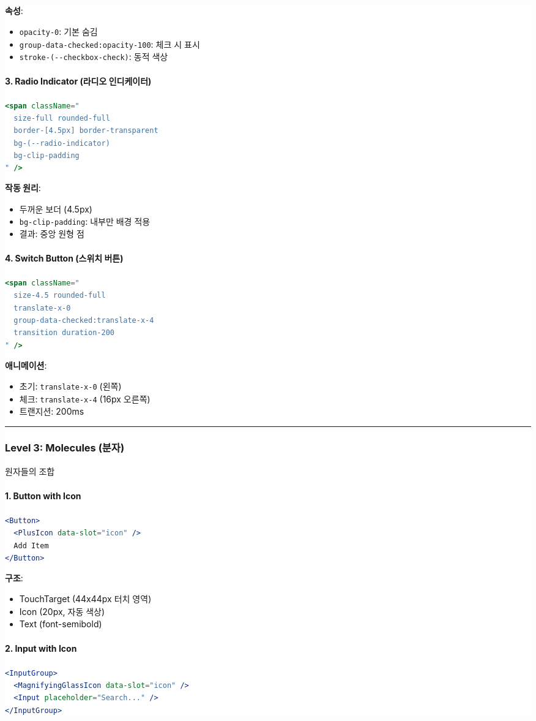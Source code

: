 **속성**:
- `opacity-0`: 기본 숨김
- `group-data-checked:opacity-100`: 체크 시 표시
- `stroke-(--checkbox-check)`: 동적 색상

#### 3. Radio Indicator (라디오 인디케이터)
```jsx
<span className="
  size-full rounded-full
  border-[4.5px] border-transparent
  bg-(--radio-indicator)
  bg-clip-padding
" />
```

**작동 원리**:
- 두꺼운 보더 (4.5px)
- `bg-clip-padding`: 내부만 배경 적용
- 결과: 중앙 원형 점

#### 4. Switch Button (스위치 버튼)
```jsx
<span className="
  size-4.5 rounded-full
  translate-x-0
  group-data-checked:translate-x-4
  transition duration-200
" />
```

**애니메이션**:
- 초기: `translate-x-0` (왼쪽)
- 체크: `translate-x-4` (16px 오른쪽)
- 트랜지션: 200ms

---

### Level 3: Molecules (분자)

원자들의 조합

#### 1. Button with Icon
```jsx
<Button>
  <PlusIcon data-slot="icon" />
  Add Item
</Button>
```

**구조**:
- TouchTarget (44x44px 터치 영역)
- Icon (20px, 자동 색상)
- Text (font-semibold)

#### 2. Input with Icon
```jsx
<InputGroup>
  <MagnifyingGlassIcon data-slot="icon" />
  <Input placeholder="Search..." />
</InputGroup>
```
